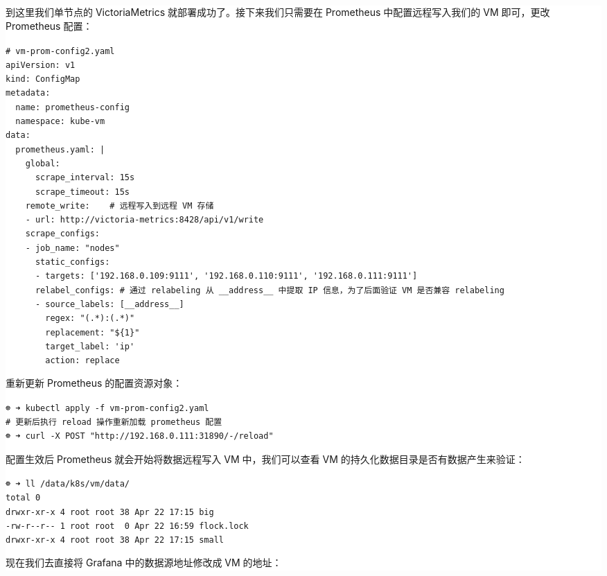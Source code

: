 到这里我们单节点的 VictoriaMetrics 就部署成功了。接下来我们只需要在 Prometheus 中配置远程写入我们的 VM 即可，更改 Prometheus 配置：

```
# vm-prom-config2.yaml
apiVersion: v1
kind: ConfigMap
metadata:
  name: prometheus-config
  namespace: kube-vm
data:
  prometheus.yaml: |
    global:
      scrape_interval: 15s
      scrape_timeout: 15s
    remote_write:    # 远程写入到远程 VM 存储
    - url: http://victoria-metrics:8428/api/v1/write
    scrape_configs:
    - job_name: "nodes"
      static_configs:
      - targets: ['192.168.0.109:9111', '192.168.0.110:9111', '192.168.0.111:9111']
      relabel_configs: # 通过 relabeling 从 __address__ 中提取 IP 信息，为了后面验证 VM 是否兼容 relabeling
      - source_labels: [__address__]
        regex: "(.*):(.*)"
        replacement: "${1}"
        target_label: 'ip'
        action: replace
```

重新更新 Prometheus 的配置资源对象：


```
☸ ➜ kubectl apply -f vm-prom-config2.yaml
# 更新后执行 reload 操作重新加载 prometheus 配置
☸ ➜ curl -X POST "http://192.168.0.111:31890/-/reload"
```

配置生效后 Prometheus 就会开始将数据远程写入 VM 中，我们可以查看 VM 的持久化数据目录是否有数据产生来验证：

```
☸ ➜ ll /data/k8s/vm/data/
total 0
drwxr-xr-x 4 root root 38 Apr 22 17:15 big
-rw-r--r-- 1 root root  0 Apr 22 16:59 flock.lock
drwxr-xr-x 4 root root 38 Apr 22 17:15 small
```

现在我们去直接将 Grafana 中的数据源地址修改成 VM 的地址：
